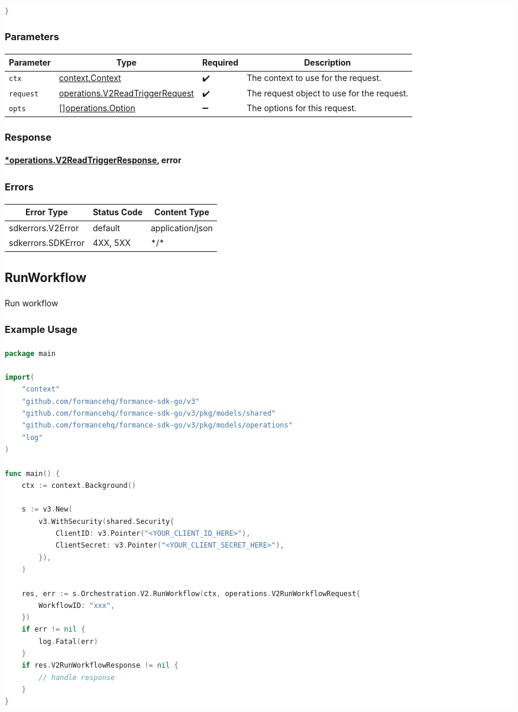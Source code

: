 ```go
}
```

### Parameters

| Parameter                                                                              | Type                                                                                   | Required                                                                               | Description                                                                            |
| -------------------------------------------------------------------------------------- | -------------------------------------------------------------------------------------- | -------------------------------------------------------------------------------------- | -------------------------------------------------------------------------------------- |
| `ctx`                                                                                  | [context.Context](https://pkg.go.dev/context#Context)                                  | :heavy_check_mark:                                                                     | The context to use for the request.                                                    |
| `request`                                                                              | [operations.V2ReadTriggerRequest](../../pkg/models/operations/v2readtriggerrequest.md) | :heavy_check_mark:                                                                     | The request object to use for the request.                                             |
| `opts`                                                                                 | [][operations.Option](../../pkg/models/operations/option.md)                           | :heavy_minus_sign:                                                                     | The options for this request.                                                          |

### Response

**[*operations.V2ReadTriggerResponse](../../pkg/models/operations/v2readtriggerresponse.md), error**

### Errors

| Error Type         | Status Code        | Content Type       |
| ------------------ | ------------------ | ------------------ |
| sdkerrors.V2Error  | default            | application/json   |
| sdkerrors.SDKError | 4XX, 5XX           | \*/\*              |

## RunWorkflow

Run workflow

### Example Usage


```go
package main

import(
	"context"
	"github.com/formancehq/formance-sdk-go/v3"
	"github.com/formancehq/formance-sdk-go/v3/pkg/models/shared"
	"github.com/formancehq/formance-sdk-go/v3/pkg/models/operations"
	"log"
)

func main() {
    ctx := context.Background()

    s := v3.New(
        v3.WithSecurity(shared.Security{
            ClientID: v3.Pointer("<YOUR_CLIENT_ID_HERE>"),
            ClientSecret: v3.Pointer("<YOUR_CLIENT_SECRET_HERE>"),
        }),
    )

    res, err := s.Orchestration.V2.RunWorkflow(ctx, operations.V2RunWorkflowRequest{
        WorkflowID: "xxx",
    })
    if err != nil {
        log.Fatal(err)
    }
    if res.V2RunWorkflowResponse != nil {
        // handle response
    }
}
```